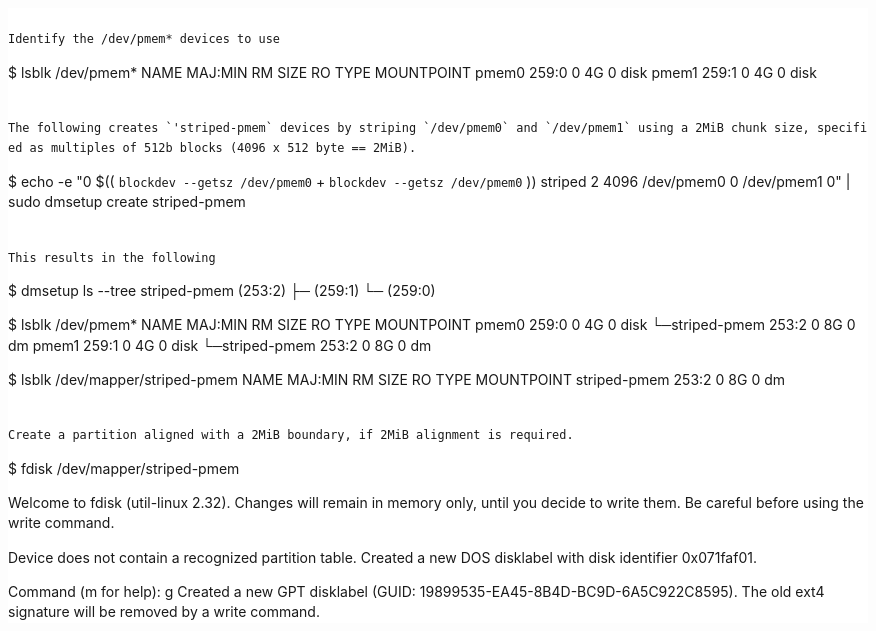 ```

Identify the /dev/pmem* devices to use

```
$ lsblk /dev/pmem*
NAME  MAJ:MIN RM SIZE RO TYPE MOUNTPOINT
pmem0 259:0    0   4G  0 disk
pmem1 259:1    0   4G  0 disk
```

The following creates `'striped-pmem` devices by striping `/dev/pmem0` and `/dev/pmem1` using a 2MiB chunk size, specified as multiples of 512b blocks (4096 x 512 byte == 2MiB).

```
$ echo -e "0 $(( `blockdev --getsz /dev/pmem0` + `blockdev --getsz /dev/pmem0` )) striped 2 4096 /dev/pmem0 0 /dev/pmem1 0" | sudo dmsetup create striped-pmem
```

This results in the following

```
$ dmsetup ls --tree
striped-pmem (253:2)
 ├─ (259:1)
 └─ (259:0)

$ lsblk /dev/pmem*
NAME           MAJ:MIN RM SIZE RO TYPE MOUNTPOINT
pmem0          259:0    0   4G  0 disk
└─striped-pmem 253:2    0   8G  0 dm
pmem1          259:1    0   4G  0 disk
└─striped-pmem 253:2    0   8G  0 dm

$ lsblk /dev/mapper/striped-pmem
NAME         MAJ:MIN RM SIZE RO TYPE MOUNTPOINT
striped-pmem 253:2    0   8G  0 dm
```

Create a partition aligned with a 2MiB boundary, if 2MiB alignment is required.

```
$ fdisk /dev/mapper/striped-pmem

Welcome to fdisk (util-linux 2.32).
Changes will remain in memory only, until you decide to write them.
Be careful before using the write command.

Device does not contain a recognized partition table.
Created a new DOS disklabel with disk identifier 0x071faf01.

Command (m for help): g
Created a new GPT disklabel (GUID: 19899535-EA45-8B4D-BC9D-6A5C922C8595).
The old ext4 signature will be removed by a write command.
